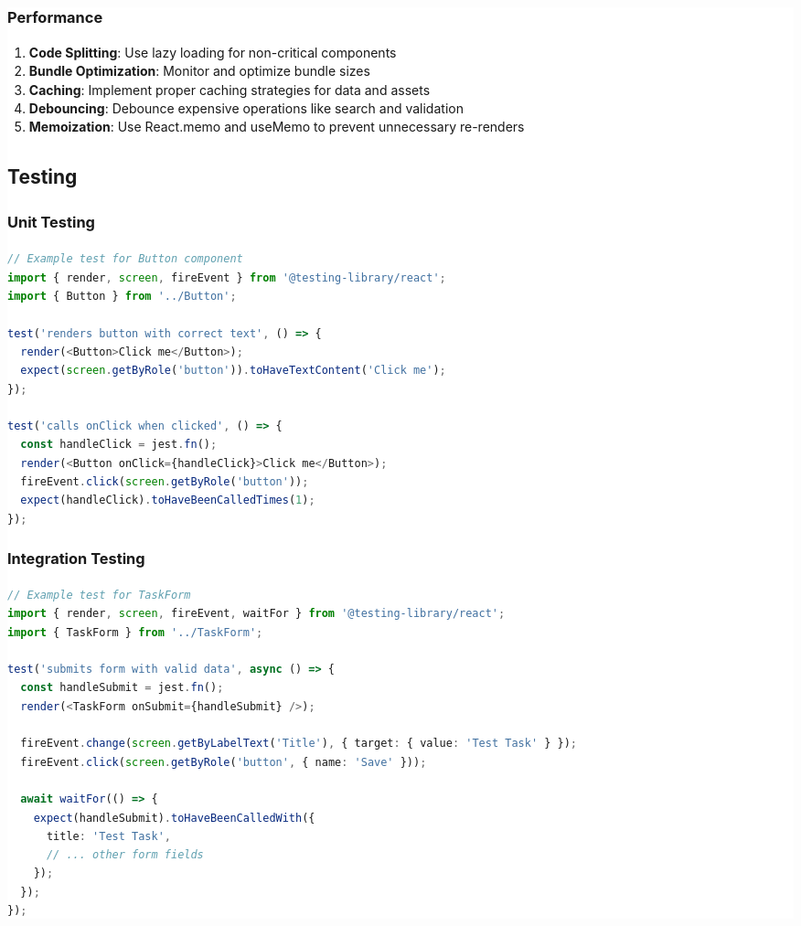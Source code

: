 ### Performance

1. **Code Splitting**: Use lazy loading for non-critical components
2. **Bundle Optimization**: Monitor and optimize bundle sizes
3. **Caching**: Implement proper caching strategies for data and assets
4. **Debouncing**: Debounce expensive operations like search and validation
5. **Memoization**: Use React.memo and useMemo to prevent unnecessary re-renders

## Testing

### Unit Testing

```typescript
// Example test for Button component
import { render, screen, fireEvent } from '@testing-library/react';
import { Button } from '../Button';

test('renders button with correct text', () => {
  render(<Button>Click me</Button>);
  expect(screen.getByRole('button')).toHaveTextContent('Click me');
});

test('calls onClick when clicked', () => {
  const handleClick = jest.fn();
  render(<Button onClick={handleClick}>Click me</Button>);
  fireEvent.click(screen.getByRole('button'));
  expect(handleClick).toHaveBeenCalledTimes(1);
});
```

### Integration Testing

```typescript
// Example test for TaskForm
import { render, screen, fireEvent, waitFor } from '@testing-library/react';
import { TaskForm } from '../TaskForm';

test('submits form with valid data', async () => {
  const handleSubmit = jest.fn();
  render(<TaskForm onSubmit={handleSubmit} />);
  
  fireEvent.change(screen.getByLabelText('Title'), { target: { value: 'Test Task' } });
  fireEvent.click(screen.getByRole('button', { name: 'Save' }));
  
  await waitFor(() => {
    expect(handleSubmit).toHaveBeenCalledWith({
      title: 'Test Task',
      // ... other form fields
    });
  });
});
```
